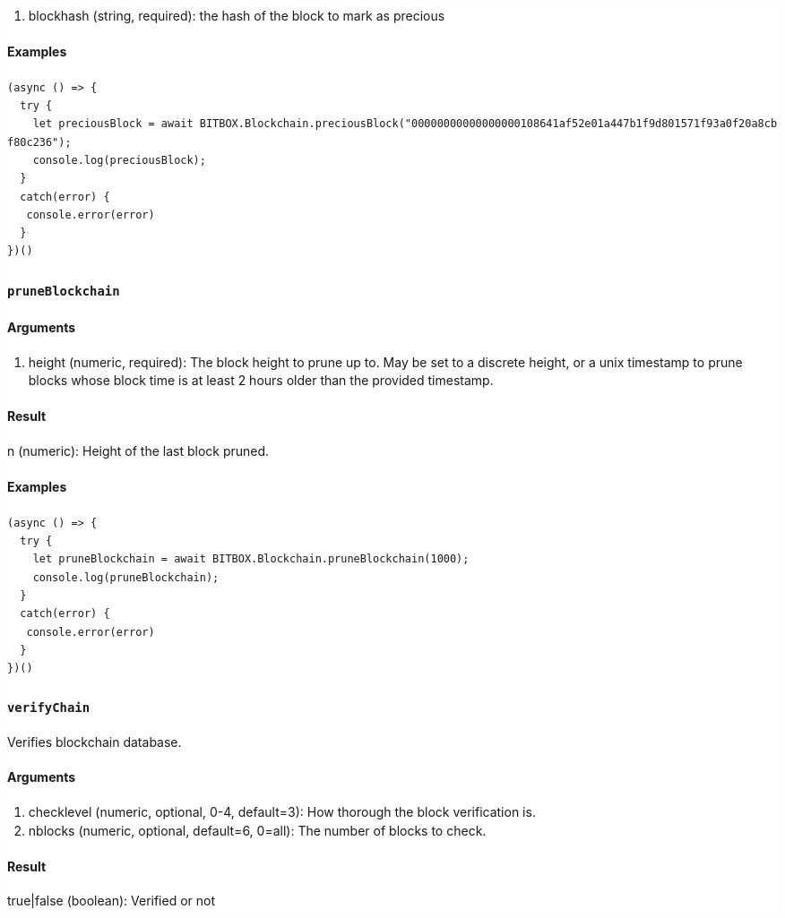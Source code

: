 1.  blockhash (string, required): the hash of the block to mark as precious

#### Examples


    (async () => {
      try {
        let preciousBlock = await BITBOX.Blockchain.preciousBlock("00000000000000000108641af52e01a447b1f9d801571f93a0f20a8cbf80c236");
        console.log(preciousBlock);
      }
      catch(error) {
       console.error(error)
      }
    })()


### `pruneBlockchain`

#### Arguments

1.  height (numeric, required): The block height to prune up to. May be set to a discrete height, or a unix timestamp to prune blocks whose block time is at least 2 hours older than the provided timestamp.

#### Result

n (numeric): Height of the last block pruned.

#### Examples


    (async () => {
      try {
        let pruneBlockchain = await BITBOX.Blockchain.pruneBlockchain(1000);
        console.log(pruneBlockchain);
      }
      catch(error) {
       console.error(error)
      }
    })()


### `verifyChain`

Verifies blockchain database.

#### Arguments

1.  checklevel (numeric, optional, 0\-4, default=3): How thorough the block verification is.
2.  nblocks (numeric, optional, default=6, 0=all): The number of blocks to check.

#### Result

true|false (boolean): Verified or not

